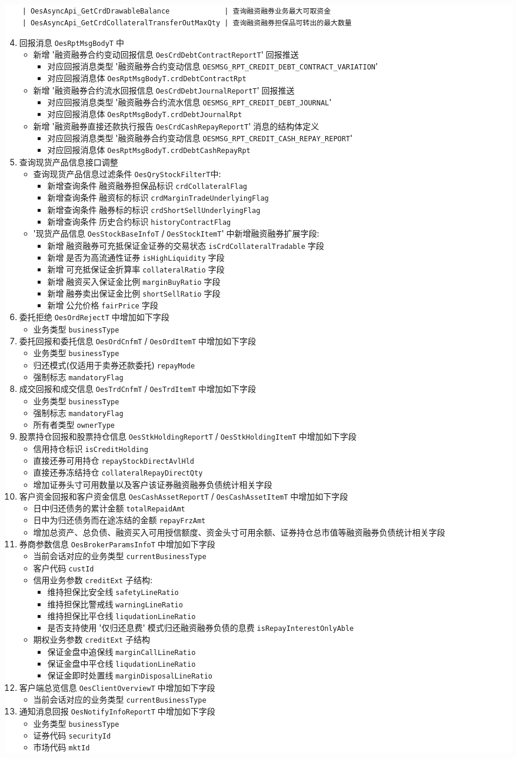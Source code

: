         | OesAsyncApi_GetCrdDrawableBalance             | 查询融资融券业务最大可取资金
        | OesAsyncApi_GetCrdCollateralTransferOutMaxQty | 查询融资融券担保品可转出的最大数量
  4. 回报消息 `OesRptMsgBodyT` 中
     - 新增 '融资融券合约变动回报信息 `OesCrdDebtContractReportT`' 回报推送
        - 对应回报消息类型 '融资融券合约变动信息 `OESMSG_RPT_CREDIT_DEBT_CONTRACT_VARIATION`'
        - 对应回报消息体 `OesRptMsgBodyT.crdDebtContractRpt`
     - 新增 '融资融券合约流水回报信息 `OesCrdDebtJournalReportT`' 回报推送
        - 对应回报消息类型 '融资融券合约流水信息 `OESMSG_RPT_CREDIT_DEBT_JOURNAL`'
        - 对应回报消息体 `OesRptMsgBodyT.crdDebtJournalRpt`
     - 新增 '融资融券直接还款执行报告 `OesCrdCashRepayReportT`' 消息的结构体定义
        - 对应回报消息类型 '融资融券合约变动信息 `OESMSG_RPT_CREDIT_CASH_REPAY_REPORT`'
        - 对应回报消息体 `OesRptMsgBodyT.crdDebtCashRepayRpt`
  5. 查询现货产品信息接口调整
     - 查询现货产品信息过滤条件 `OesQryStockFilterT`中:
        - 新增查询条件 融资融券担保品标识 `crdCollateralFlag`
        - 新增查询条件 融资标的标识 `crdMarginTradeUnderlyingFlag`
        - 新增查询条件 融券标的标识 `crdShortSellUnderlyingFlag`
        - 新增查询条件 历史合约标识 `historyContractFlag`
     - '现货产品信息 `OesStockBaseInfoT` / `OesStockItemT`' 中新增融资融券扩展字段:
        - 新增 融资融券可充抵保证金证券的交易状态 `isCrdCollateralTradable` 字段
        - 新增 是否为高流通性证券 `isHighLiquidity` 字段
        - 新增 可充抵保证金折算率 `collateralRatio` 字段
        - 新增 融资买入保证金比例 `marginBuyRatio` 字段
        - 新增 融券卖出保证金比例 `shortSellRatio` 字段
        - 新增 公允价格 `fairPrice` 字段
  6. 委托拒绝 `OesOrdRejectT` 中增加如下字段
     - 业务类型 `businessType`
  7. 委托回报和委托信息 `OesOrdCnfmT` / `OesOrdItemT` 中增加如下字段
     - 业务类型 `businessType`
     - 归还模式(仅适用于卖券还款委托) `repayMode`
     - 强制标志 `mandatoryFlag`
  8. 成交回报和成交信息 `OesTrdCnfmT` / `OesTrdItemT` 中增加如下字段
     - 业务类型 `businessType`
     - 强制标志 `mandatoryFlag`
     - 所有者类型 `ownerType`
  9. 股票持仓回报和股票持仓信息 `OesStkHoldingReportT` / `OesStkHoldingItemT` 中增加如下字段
     - 信用持仓标识 `isCreditHolding`
     - 直接还券可用持仓 `repayStockDirectAvlHld`
     - 直接还券冻结持仓 `collateralRepayDirectQty`
     - 增加证券头寸可用数量以及客户该证券融资融券负债统计相关字段
  10. 客户资金回报和客户资金信息 `OesCashAssetReportT` / `OesCashAssetItemT` 中增加如下字段
      - 日中归还债务的累计金额 `totalRepaidAmt`
      - 日中为归还债务而在途冻结的金额 `repayFrzAmt`
      - 增加总资产、总负债、融资买入可用授信额度、资金头寸可用余额、证券持仓总市值等融资融券负债统计相关字段
  11. 券商参数信息 `OesBrokerParamsInfoT` 中增加如下字段
      - 当前会话对应的业务类型 `currentBusinessType`
      - 客户代码 `custId`
      - 信用业务参数 `creditExt` 子结构:
        - 维持担保比安全线 `safetyLineRatio`
        - 维持担保比警戒线 `warningLineRatio`
        - 维持担保比平仓线 `liqudationLineRatio`
        - 是否支持使用 '仅归还息费' 模式归还融资融券负债的息费 `isRepayInterestOnlyAble`
      - 期权业务参数 `creditExt` 子结构
        - 保证金盘中追保线 `marginCallLineRatio`
        - 保证金盘中平仓线 `liqudationLineRatio`
        - 保证金即时处置线 `marginDisposalLineRatio`
  12. 客户端总览信息 `OesClientOverviewT` 中增加如下字段
      - 当前会话对应的业务类型 `currentBusinessType`
  13. 通知消息回报 `OesNotifyInfoReportT` 中增加如下字段
      - 业务类型 `businessType`
      - 证券代码 `securityId`
      - 市场代码 `mktId`